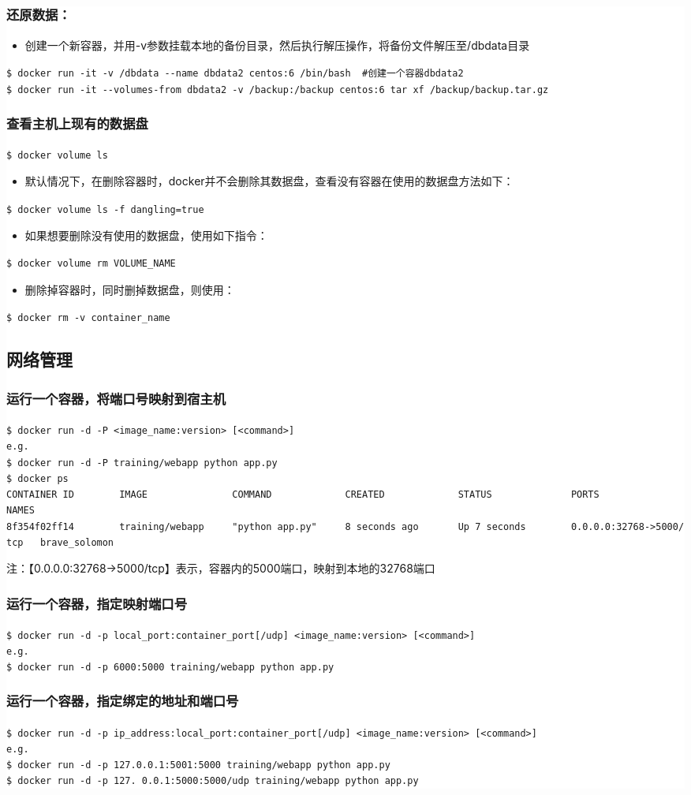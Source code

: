 ### 还原数据：
* 创建一个新容器，并用-v参数挂载本地的备份目录，然后执行解压操作，将备份文件解压至/dbdata目录
```
$ docker run -it -v /dbdata --name dbdata2 centos:6 /bin/bash  #创建一个容器dbdata2
$ docker run -it --volumes-from dbdata2 -v /backup:/backup centos:6 tar xf /backup/backup.tar.gz   
```

### 查看主机上现有的数据盘
```
$ docker volume ls 
```

* 默认情况下，在删除容器时，docker并不会删除其数据盘，查看没有容器在使用的数据盘方法如下：
```
$ docker volume ls -f dangling=true
```

* 如果想要删除没有使用的数据盘，使用如下指令：
```
$ docker volume rm VOLUME_NAME
```

* 删除掉容器时，同时删掉数据盘，则使用：
```
$ docker rm -v container_name
```

## 网络管理
### 运行一个容器，将端口号映射到宿主机
```
$ docker run -d -P <image_name:version> [<command>]
e.g.
$ docker run -d -P training/webapp python app.py
$ docker ps
CONTAINER ID        IMAGE               COMMAND             CREATED             STATUS              PORTS                     NAMES
8f354f02ff14        training/webapp     "python app.py"     8 seconds ago       Up 7 seconds        0.0.0.0:32768->5000/tcp   brave_solomon
```
注：【0.0.0.0:32768->5000/tcp】表示，容器内的5000端口，映射到本地的32768端口

### 运行一个容器，指定映射端口号
```
$ docker run -d -p local_port:container_port[/udp] <image_name:version> [<command>]
e.g.
$ docker run -d -p 6000:5000 training/webapp python app.py
```

### 运行一个容器，指定绑定的地址和端口号
```
$ docker run -d -p ip_address:local_port:container_port[/udp] <image_name:version> [<command>]
e.g.
$ docker run -d -p 127.0.0.1:5001:5000 training/webapp python app.py
$ docker run -d -p 127. 0.0.1:5000:5000/udp training/webapp python app.py
```
